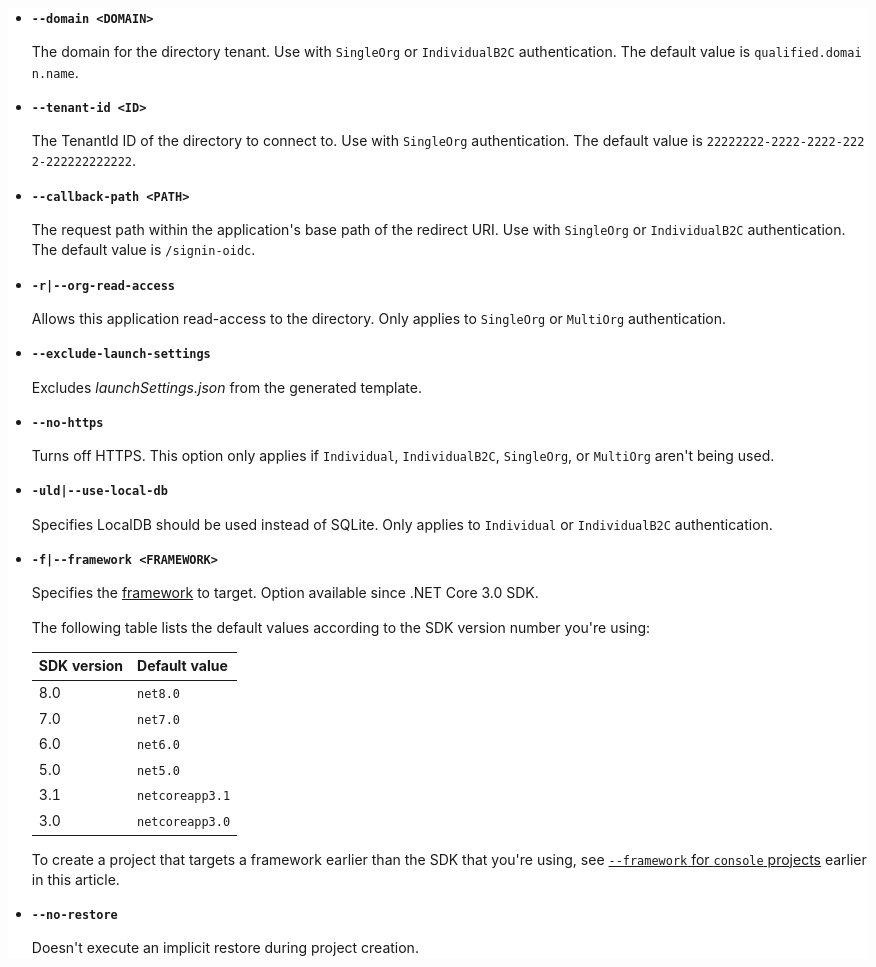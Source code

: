 - **`--domain <DOMAIN>`**

  The domain for the directory tenant. Use with `SingleOrg` or `IndividualB2C` authentication. The default value is `qualified.domain.name`.

- **`--tenant-id <ID>`**

  The TenantId ID of the directory to connect to. Use with `SingleOrg` authentication. The default value is `22222222-2222-2222-2222-222222222222`.

- **`--callback-path <PATH>`**

  The request path within the application's base path of the redirect URI. Use with `SingleOrg` or `IndividualB2C` authentication. The default value is `/signin-oidc`.

- **`-r|--org-read-access`**

  Allows this application read-access to the directory. Only applies to `SingleOrg` or `MultiOrg` authentication.

- **`--exclude-launch-settings`**

  Excludes *launchSettings.json* from the generated template.

- **`--no-https`**

  Turns off HTTPS. This option only applies if `Individual`, `IndividualB2C`, `SingleOrg`, or `MultiOrg` aren't being used.

- **`-uld|--use-local-db`**

  Specifies LocalDB should be used instead of SQLite. Only applies to `Individual` or `IndividualB2C` authentication.

- **`-f|--framework <FRAMEWORK>`**

  Specifies the [framework](../../standard/frameworks.md) to target. Option available since .NET Core 3.0 SDK.

  The following table lists the default values according to the SDK version number you're using:

  | SDK version | Default value   |
  |-------------|-----------------|
  | 8.0         | `net8.0`        |
  | 7.0         | `net7.0`        |
  | 6.0         | `net6.0`        |
  | 5.0         | `net5.0`        |
  | 3.1         | `netcoreapp3.1` |
  | 3.0         | `netcoreapp3.0` |

  To create a project that targets a framework earlier than the SDK that you're using, see [`--framework` for `console` projects](#template-options) earlier in this article.

- **`--no-restore`**

  Doesn't execute an implicit restore during project creation.
